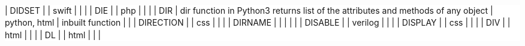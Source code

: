 | DIDSET                                                         |                                                                                                                                                                                                                        | swift                                                                                                                              |                                 |                                                                                                                                                     |
| DIE                                                            |                                                                                                                                                                                                                        | php                                                                                                                                |                                 |                                                                                                                                                     |
| DIR                                                            | dir function in Python3 returns list of the attributes and methods of any object                                                                                                                                       | python, html                                                                                                                       | inbuilt function                |                                                                                                                                                     |
| DIRECTION                                                      |                                                                                                                                                                                                                        | css                                                                                                                                |                                 |                                                                                                                                                     |
| DIRNAME                                                        |                                                                                                                                                                                                                        |                                                                                                                                    |                                 |                                                                                                                                                     |
| DISABLE                                                        |                                                                                                                                                                                                                        | verilog                                                                                                                            |                                 |                                                                                                                                                     |
| DISPLAY                                                        |                                                                                                                                                                                                                        | css                                                                                                                                |                                 |                                                                                                                                                     |
| DIV                                                            |                                                                                                                                                                                                                        | html                                                                                                                               |                                 |                                                                                                                                                     |
| DL                                                             |                                                                                                                                                                                                                        | html                                                                                                                               |                                 |                                                                                                                                                     |